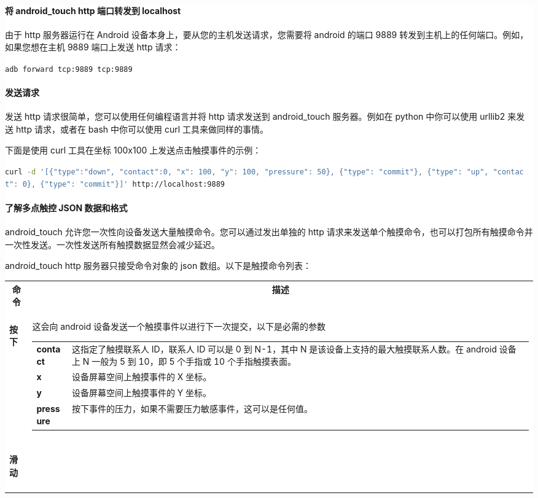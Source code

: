 #### 将 android_touch http 端口转发到 localhost

由于 http 服务器运行在 Android 设备本身上，要从您的主机发送请求，您需要将 android 的端口 9889 转发到主机上的任何端口。例如，如果您想在主机 9889 端口上发送 http 请求：
 
```bash
adb forward tcp:9889 tcp:9889
``` 

#### 发送请求

发送 http 请求很简单，您可以使用任何编程语言并将 http 请求发送到 android_touch 服务器。例如在 python 中你可以使用 urllib2 来发送 http 请求，或者在 bash 中你可以使用 curl 工具来做同样的事情。

下面是使用 curl 工具在坐标 100x100 上发送点击触摸事件的示例：

```bash
curl -d '[{"type":"down", "contact":0, "x": 100, "y": 100, "pressure": 50}, {"type": "commit"}, {"type": "up", "contact": 0}, {"type": "commit"}]' http://localhost:9889
```

#### 了解多点触控 JSON 数据和格式

android_touch 允许您一次性向设备发送大量触摸命令。您可以通过发出单独的 http 请求来发送单个触摸命令，也可以打包所有触摸命令并一次性发送。一次性发送所有触摸数据显然会减少延迟。

android_touch http 服务器只接受命令对象的 json 数组。以下是触摸命令列表：

<table>
  <tbody>
    <tr>
      <th>命令</th>
      <th>描述</th>
    </tr>
    <tr>
      <td><h4>按下</h4></td>
      <td>
        <p>这会向 android 设备发送一个触摸事件以进行下一次提交，以下是必需的参数</p>
        <table>
          <tr>
            <td><b>contact</b></td>
            <td>
              这指定了触摸联系人 ID，联系人 ID 可以是 0 到 N-1，其中 N 是该设备上支持的最大触摸联系人数。在 android 设备上 N 一般为 5 到 10，即 5 个手指或 10 个手指触摸表面。
            </td>
          </tr>
          <tr>
            <td><b>x</b></td>
            <td>
              设备屏幕空间上触摸事件的 X 坐标。
            </td>
          </tr>
          <tr>
            <td><b>y</b></td>
            <td>
             设备屏幕空间上触摸事件的 Y 坐标。
            </td>
          </tr>
          <tr>
            <td><b>pressure</b></td>
            <td>
              按下事件的压力，如果不需要压力敏感事件，这可以是任何值。
            </td>
          </tr>
        </table>
      </td>
    </tr>
    <tr>
      <td><h4>滑动</h4></td>